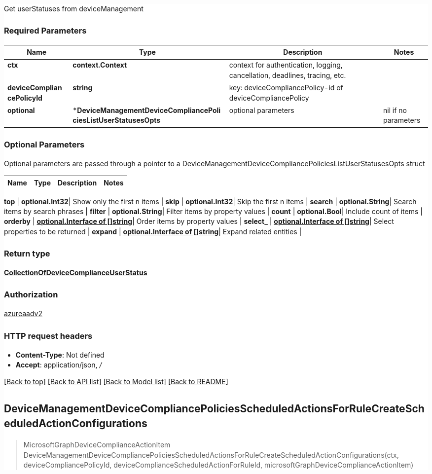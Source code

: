Get userStatuses from deviceManagement

### Required Parameters


Name | Type | Description  | Notes
------------- | ------------- | ------------- | -------------
**ctx** | **context.Context** | context for authentication, logging, cancellation, deadlines, tracing, etc.
**deviceCompliancePolicyId** | **string**| key: deviceCompliancePolicy-id of deviceCompliancePolicy | 
 **optional** | ***DeviceManagementDeviceCompliancePoliciesListUserStatusesOpts** | optional parameters | nil if no parameters

### Optional Parameters

Optional parameters are passed through a pointer to a DeviceManagementDeviceCompliancePoliciesListUserStatusesOpts struct


Name | Type | Description  | Notes
------------- | ------------- | ------------- | -------------

 **top** | **optional.Int32**| Show only the first n items | 
 **skip** | **optional.Int32**| Skip the first n items | 
 **search** | **optional.String**| Search items by search phrases | 
 **filter** | **optional.String**| Filter items by property values | 
 **count** | **optional.Bool**| Include count of items | 
 **orderby** | [**optional.Interface of []string**](string.md)| Order items by property values | 
 **select_** | [**optional.Interface of []string**](string.md)| Select properties to be returned | 
 **expand** | [**optional.Interface of []string**](string.md)| Expand related entities | 

### Return type

[**CollectionOfDeviceComplianceUserStatus**](Collection_of_deviceComplianceUserStatus.md)

### Authorization

[azureaadv2](../README.md#azureaadv2)

### HTTP request headers

- **Content-Type**: Not defined
- **Accept**: application/json, */*

[[Back to top]](#) [[Back to API list]](../README.md#documentation-for-api-endpoints)
[[Back to Model list]](../README.md#documentation-for-models)
[[Back to README]](../README.md)


## DeviceManagementDeviceCompliancePoliciesScheduledActionsForRuleCreateScheduledActionConfigurations

> MicrosoftGraphDeviceComplianceActionItem DeviceManagementDeviceCompliancePoliciesScheduledActionsForRuleCreateScheduledActionConfigurations(ctx, deviceCompliancePolicyId, deviceComplianceScheduledActionForRuleId, microsoftGraphDeviceComplianceActionItem)
